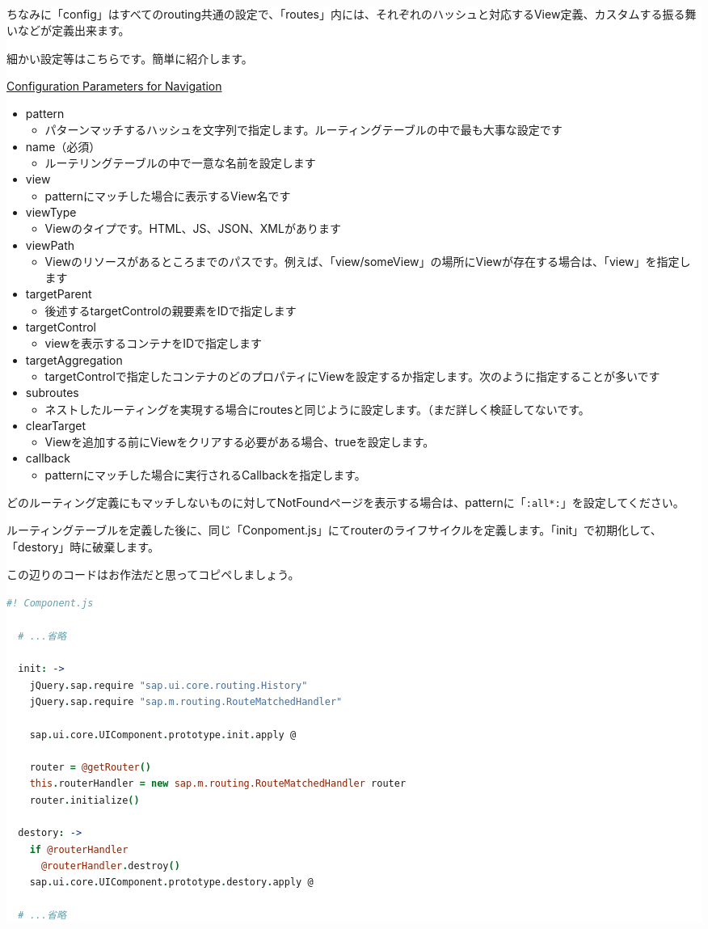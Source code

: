 
ちなみに「config」はすべてのrouting共通の設定で、「routes」内には、それぞれのハッシュと対応するView定義、カスタムする振る舞いなどが定義出来ます。

細かい設定等はこちらです。簡単に紹介します。

[Configuration Parameters for Navigation](https://sapui5.hana.ondemand.com/sdk/#docs/guide/902313063d6f45aeaa3388cc4c13c34e.html)

* pattern
    * パターンマッチするハッシュを文字列で指定します。ルーティングテーブルの中で最も大事な設定です
* name（必須）
    * ルーテリングテーブルの中で一意な名前を設定します
* view
    * patternにマッチした場合に表示するView名です
* viewType
    * Viewのタイプです。HTML、JS、JSON、XMLがあります
* viewPath
    * Viewのリソースがあるところまでのパスです。例えば、「view/someView」の場所にViewが存在する場合は、「view」を指定します
* targetParent
    * 後述するtargetControlの親要素をIDで指定します
* targetControl
    * viewを表示するコンテナをIDで指定します
* targetAggregation
    * targetControlで指定したコンテナのどのプロパティにViewを設定するか指定します。次のように指定することが多いです
* subroutes
    * ネストしたルーティングを実現する場合にroutesと同じように設定します。（まだ詳しく検証してないです。
* clearTarget
    * Viewを追加する前にViewをクリアする必要がある場合、trueを設定します。
* callback
    * patternにマッチした場合に実行されるCallbackを指定します。

どのルーティング定義にもマッチしないものに対してNotFoundページを表示する場合は、patternに「`:all*:`」を設定してください。

ルーティングテーブルを定義した後に、同じ「Conpoment.js」にてrouterのライフサイクルを定義します。「init」で初期化して、「destory」時に破棄します。

この辺りのコードはお作法だと思ってコピペしましょう。

```coffee
#! Component.js

  # ...省略

  init: ->
    jQuery.sap.require "sap.ui.core.routing.History"
    jQuery.sap.require "sap.m.routing.RouteMatchedHandler"

    sap.ui.core.UIComponent.prototype.init.apply @

    router = @getRouter()
    this.routerHandler = new sap.m.routing.RouteMatchedHandler router
    router.initialize()

  destory: ->
    if @routerHandler
      @routerHandler.destroy()
    sap.ui.core.UIComponent.prototype.destory.apply @

  # ...省略
```
